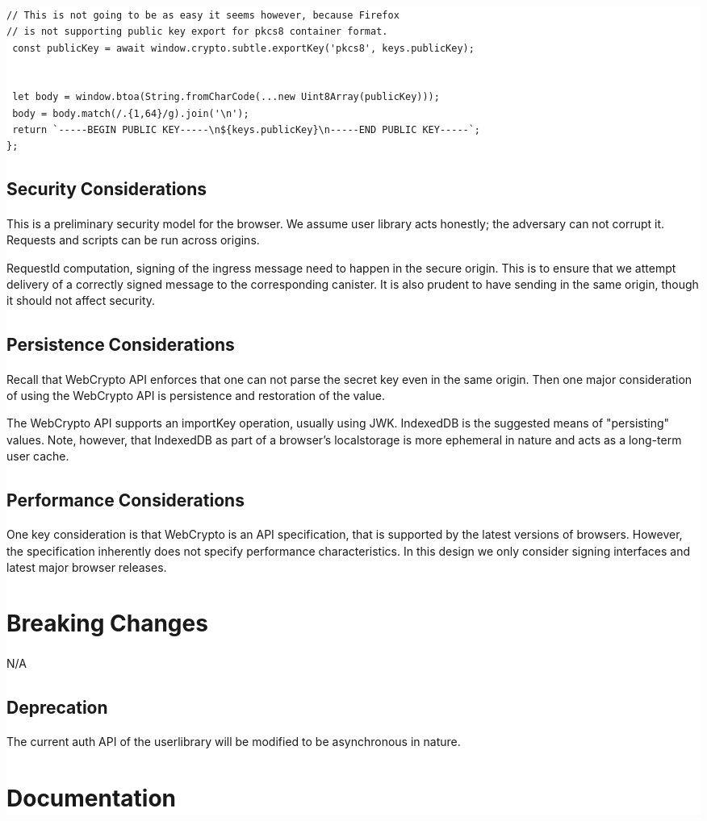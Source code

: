    // This is not going to be as easy it seems however, because Firefox
    // is not supporting public key export for pkcs8 container format.
     const publicKey = await window.crypto.subtle.exportKey('pkcs8', keys.publicKey);


     let body = window.btoa(String.fromCharCode(...new Uint8Array(publicKey)));
     body = body.match(/.{1,64}/g).join('\n');
     return `-----BEGIN PUBLIC KEY-----\n${keys.publicKey}\n-----END PUBLIC KEY-----`;
    };

## Security Considerations

This is a preliminary security model for the browser. We assume user
library acts honestly; the adversary can not corrupt it. Requests and
scripts can be run across origins.

RequestId computation, signing of the ingress message need to happen in
the secure origin. This is to ensure that we attempt delivery of a
correctly signed message to the corresponding canister. It is also
prudent to have sending in the same origin, though it should not affect
security.

## Persistence Considerations

Recall that WebCrypto API enforces that one can not parse the secret key
even in the same origin. Then one major consideration of using the
WebCrypto API is persistence and restoration of the value.

The WebCrypto API supports an importKey operation, usually using JWK.
IndexedDB is the suggested means of "persisting" values. Note, however,
that IndexedDB as part of a browser’s localstorage is more ephemeral in
nature and acts as a long-term user cache.

## Performance Considerations

One key consideration is that WebCrypto is an API specification, that is
supported by the latest versions of browsers. However, the specification
inherently does not specify performance characteristics. In this design
we only consider signing interfaces and latest major browser releases.

# Breaking Changes

N/A

## Deprecation

The current auth API of the userlibrary will be modified to be
asynchronous in nature.

# Documentation
